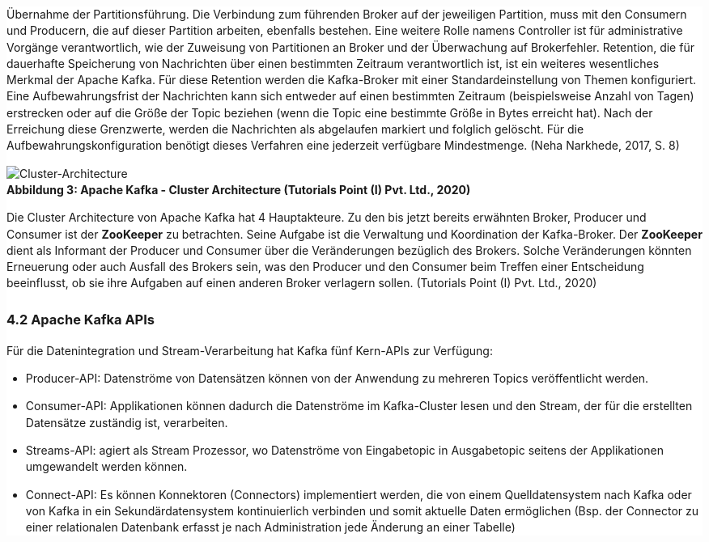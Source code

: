 Übernahme der Partitionsführung. Die Verbindung zum führenden Broker auf
der jeweiligen Partition, muss mit den Consumern und Producern, die auf
dieser Partition arbeiten, ebenfalls bestehen. Eine weitere Rolle namens
Controller ist für administrative Vorgänge verantwortlich, wie der
Zuweisung von Partitionen an Broker und der Überwachung auf
Brokerfehler. Retention, die für dauerhafte Speicherung von Nachrichten
über einen bestimmten Zeitraum verantwortlich ist, ist ein weiteres
wesentliches Merkmal der Apache Kafka. Für diese Retention werden die
Kafka-Broker mit einer Standardeinstellung von Themen konfiguriert. Eine
Aufbewahrungsfrist der Nachrichten kann sich entweder auf einen
bestimmten Zeitraum (beispielsweise Anzahl von Tagen) erstrecken oder auf
die Größe der Topic beziehen (wenn die Topic eine bestimmte Größe in
Bytes erreicht hat). Nach der Erreichung diese Grenzwerte, werden die
Nachrichten als abgelaufen markiert und folglich gelöscht. Für die
Aufbewahrungskonfiguration benötigt dieses Verfahren eine jederzeit
verfügbare Mindestmenge. (Neha Narkhede, 2017, S. 8)

<p align="left"><img src="media/image3.PNG" title="Cluster-Architecture" width="50%" height="auto">
<br><b>Abbildung 3: Apache Kafka - Cluster Architecture (Tutorials Point (I) Pvt. Ltd., 2020)</b></p>

Die Cluster Architecture von Apache Kafka hat 4 Hauptakteure. Zu den bis
jetzt bereits erwähnten Broker, Producer und Consumer ist der
**ZooKeeper** zu betrachten. Seine Aufgabe ist die Verwaltung und
Koordination der Kafka-Broker. Der **ZooKeeper** dient als Informant der
Producer und Consumer über die Veränderungen bezüglich des Brokers.
Solche Veränderungen könnten Erneuerung oder auch Ausfall des Brokers
sein, was den Producer und den Consumer beim Treffen einer Entscheidung
beeinflusst, ob sie ihre Aufgaben auf einen anderen Broker verlagern
sollen. (Tutorials Point (I) Pvt. Ltd., 2020)

### 4.2 Apache Kafka APIs

Für die Datenintegration und Stream-Verarbeitung hat Kafka fünf
Kern-APIs zur Verfügung:

-   Producer-API: Datenströme von Datensätzen können von der Anwendung zu mehreren Topics veröffentlicht werden.

-   Consumer-API: Applikationen können dadurch die Datenströme im Kafka-Cluster
    lesen und den Stream, der für die erstellten Datensätze zuständig
    ist, verarbeiten.

-   Streams-API: agiert als Stream Prozessor, wo Datenströme von
    Eingabetopic in Ausgabetopic seitens der Applikationen umgewandelt
    werden können.

-   Connect-API: Es können Konnektoren (Connectors) implementiert
    werden, die von einem Quelldatensystem nach Kafka oder von Kafka in
    ein Sekundärdatensystem kontinuierlich verbinden und somit aktuelle
    Daten ermöglichen (Bsp. der Connector zu einer relationalen
    Datenbank erfasst je nach Administration jede Änderung an einer
    Tabelle) 
